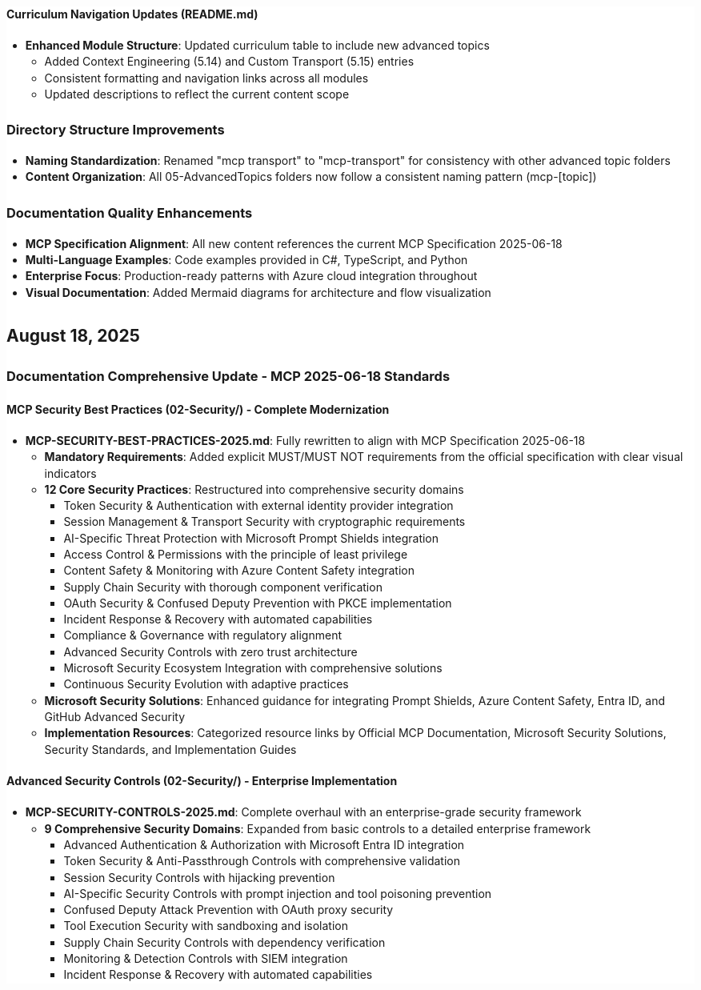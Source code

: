 #### Curriculum Navigation Updates (README.md)
- **Enhanced Module Structure**: Updated curriculum table to include new advanced topics
  - Added Context Engineering (5.14) and Custom Transport (5.15) entries
  - Consistent formatting and navigation links across all modules
  - Updated descriptions to reflect the current content scope

### Directory Structure Improvements
- **Naming Standardization**: Renamed "mcp transport" to "mcp-transport" for consistency with other advanced topic folders
- **Content Organization**: All 05-AdvancedTopics folders now follow a consistent naming pattern (mcp-[topic])

### Documentation Quality Enhancements
- **MCP Specification Alignment**: All new content references the current MCP Specification 2025-06-18
- **Multi-Language Examples**: Code examples provided in C#, TypeScript, and Python
- **Enterprise Focus**: Production-ready patterns with Azure cloud integration throughout
- **Visual Documentation**: Added Mermaid diagrams for architecture and flow visualization

## August 18, 2025

### Documentation Comprehensive Update - MCP 2025-06-18 Standards

#### MCP Security Best Practices (02-Security/) - Complete Modernization
- **MCP-SECURITY-BEST-PRACTICES-2025.md**: Fully rewritten to align with MCP Specification 2025-06-18
  - **Mandatory Requirements**: Added explicit MUST/MUST NOT requirements from the official specification with clear visual indicators
  - **12 Core Security Practices**: Restructured into comprehensive security domains
    - Token Security & Authentication with external identity provider integration
    - Session Management & Transport Security with cryptographic requirements
    - AI-Specific Threat Protection with Microsoft Prompt Shields integration
    - Access Control & Permissions with the principle of least privilege
    - Content Safety & Monitoring with Azure Content Safety integration
    - Supply Chain Security with thorough component verification
    - OAuth Security & Confused Deputy Prevention with PKCE implementation
    - Incident Response & Recovery with automated capabilities
    - Compliance & Governance with regulatory alignment
    - Advanced Security Controls with zero trust architecture
    - Microsoft Security Ecosystem Integration with comprehensive solutions
    - Continuous Security Evolution with adaptive practices
  - **Microsoft Security Solutions**: Enhanced guidance for integrating Prompt Shields, Azure Content Safety, Entra ID, and GitHub Advanced Security
  - **Implementation Resources**: Categorized resource links by Official MCP Documentation, Microsoft Security Solutions, Security Standards, and Implementation Guides

#### Advanced Security Controls (02-Security/) - Enterprise Implementation
- **MCP-SECURITY-CONTROLS-2025.md**: Complete overhaul with an enterprise-grade security framework
  - **9 Comprehensive Security Domains**: Expanded from basic controls to a detailed enterprise framework
    - Advanced Authentication & Authorization with Microsoft Entra ID integration
    - Token Security & Anti-Passthrough Controls with comprehensive validation
    - Session Security Controls with hijacking prevention
    - AI-Specific Security Controls with prompt injection and tool poisoning prevention
    - Confused Deputy Attack Prevention with OAuth proxy security
    - Tool Execution Security with sandboxing and isolation
    - Supply Chain Security Controls with dependency verification
    - Monitoring & Detection Controls with SIEM integration
    - Incident Response & Recovery with automated capabilities